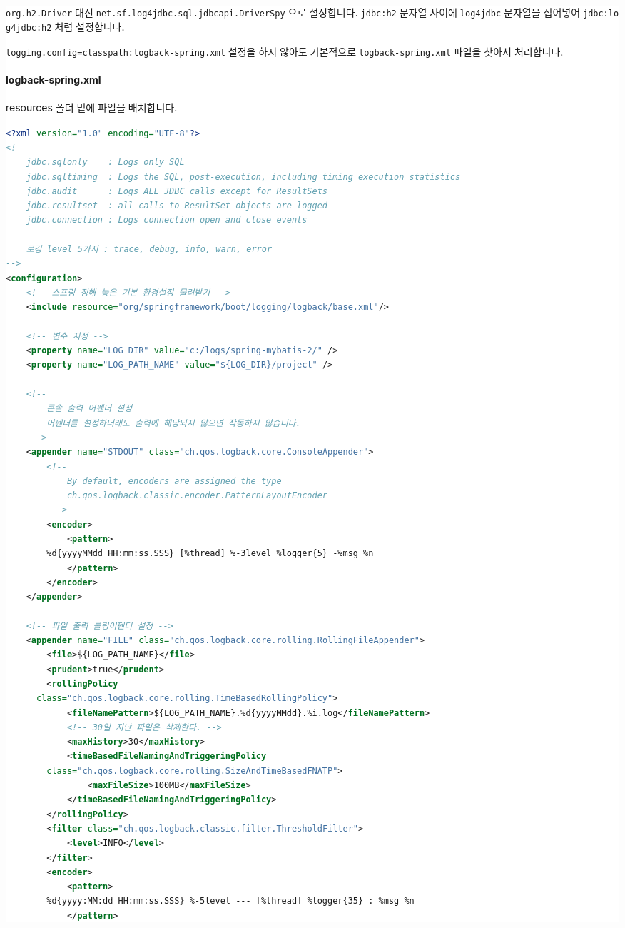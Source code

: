 `org.h2.Driver` 대신 `net.sf.log4jdbc.sql.jdbcapi.DriverSpy` 으로 설정합니다. `jdbc:h2` 문자열 사이에 `log4jdbc` 문자열을 집어넣어 `jdbc:log4jdbc:h2` 처럼 설정합니다.

`logging.config=classpath:logback-spring.xml` 설정을 하지 않아도 기본적으로 `logback-spring.xml` 파일을 찾아서 처리합니다.

#### logback-spring.xml

resources 폴더 밑에 파일을 배치합니다.

```xml
<?xml version="1.0" encoding="UTF-8"?>
<!--  
	jdbc.sqlonly    : Logs only SQL
	jdbc.sqltiming  : Logs the SQL, post-execution, including timing execution statistics
	jdbc.audit      : Logs ALL JDBC calls except for ResultSets
	jdbc.resultset  : all calls to ResultSet objects are logged
	jdbc.connection : Logs connection open and close events
	
	로깅 level 5가지 : trace, debug, info, warn, error
-->
<configuration>
	<!-- 스프링 정해 놓은 기본 환경설정 물려받기 -->
	<include resource="org/springframework/boot/logging/logback/base.xml"/>
    
    <!-- 변수 지정 -->
    <property name="LOG_DIR" value="c:/logs/spring-mybatis-2/" />
    <property name="LOG_PATH_NAME" value="${LOG_DIR}/project" />
	
	<!-- 
		콘솔 출력 어펜더 설정
		어펜더를 설정하더래도 출력에 해당되지 않으면 작동하지 않습니다.
	 -->
	<appender name="STDOUT" class="ch.qos.logback.core.ConsoleAppender">
		<!-- 
			By default, encoders are assigned the type 
			ch.qos.logback.classic.encoder.PatternLayoutEncoder
		 -->
		<encoder>
			<pattern>
        %d{yyyyMMdd HH:mm:ss.SSS} [%thread] %-3level %logger{5} -%msg %n
			</pattern>
		</encoder>
	</appender>

	<!-- 파일 출력 롤링어펜더 설정 -->
	<appender name="FILE" class="ch.qos.logback.core.rolling.RollingFileAppender">
		<file>${LOG_PATH_NAME}</file>
		<prudent>true</prudent>
		<rollingPolicy 
      class="ch.qos.logback.core.rolling.TimeBasedRollingPolicy">
			<fileNamePattern>${LOG_PATH_NAME}.%d{yyyyMMdd}.%i.log</fileNamePattern>
			<!-- 30일 지난 파일은 삭제한다. -->
			<maxHistory>30</maxHistory>
			<timeBasedFileNamingAndTriggeringPolicy 
        class="ch.qos.logback.core.rolling.SizeAndTimeBasedFNATP">
				<maxFileSize>100MB</maxFileSize>
			</timeBasedFileNamingAndTriggeringPolicy>
		</rollingPolicy>
		<filter class="ch.qos.logback.classic.filter.ThresholdFilter">
			<level>INFO</level>
		</filter>
		<encoder>
			<pattern>
        %d{yyyy:MM:dd HH:mm:ss.SSS} %-5level --- [%thread] %logger{35} : %msg %n
			</pattern>
```